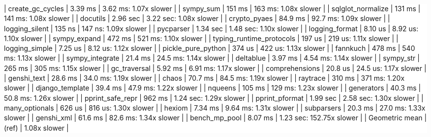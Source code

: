 | create_gc_cycles           | 3.39 ms                                                  | 3.62 ms: 1.07x slower                                                    |
| sympy_sum                  | 151 ms                                                   | 163 ms: 1.08x slower                                                     |
| sqlglot_normalize          | 131 ms                                                   | 141 ms: 1.08x slower                                                     |
| docutils                   | 2.96 sec                                                 | 3.22 sec: 1.08x slower                                                   |
| crypto_pyaes               | 84.9 ms                                                  | 92.7 ms: 1.09x slower                                                    |
| logging_silent             | 135 ns                                                   | 147 ns: 1.09x slower                                                     |
| pycparser                  | 1.34 sec                                                 | 1.48 sec: 1.10x slower                                                   |
| logging_format             | 8.10 us                                                  | 8.92 us: 1.10x slower                                                    |
| sympy_expand               | 472 ms                                                   | 521 ms: 1.10x slower                                                     |
| typing_runtime_protocols   | 197 us                                                   | 219 us: 1.11x slower                                                     |
| logging_simple             | 7.25 us                                                  | 8.12 us: 1.12x slower                                                    |
| pickle_pure_python         | 374 us                                                   | 422 us: 1.13x slower                                                     |
| fannkuch                   | 478 ms                                                   | 540 ms: 1.13x slower                                                     |
| sympy_integrate            | 21.4 ms                                                  | 24.5 ms: 1.14x slower                                                    |
| deltablue                  | 3.97 ms                                                  | 4.54 ms: 1.14x slower                                                    |
| sympy_str                  | 265 ms                                                   | 305 ms: 1.15x slower                                                     |
| gc_traversal               | 5.92 ms                                                  | 6.91 ms: 1.17x slower                                                    |
| comprehensions             | 20.8 us                                                  | 24.5 us: 1.17x slower                                                    |
| genshi_text                | 28.6 ms                                                  | 34.0 ms: 1.19x slower                                                    |
| chaos                      | 70.7 ms                                                  | 84.5 ms: 1.19x slower                                                    |
| raytrace                   | 310 ms                                                   | 371 ms: 1.20x slower                                                     |
| django_template            | 39.4 ms                                                  | 47.9 ms: 1.22x slower                                                    |
| nqueens                    | 105 ms                                                   | 129 ms: 1.23x slower                                                     |
| generators                 | 40.3 ms                                                  | 50.8 ms: 1.26x slower                                                    |
| pprint_safe_repr           | 962 ms                                                   | 1.24 sec: 1.29x slower                                                   |
| pprint_pformat             | 1.99 sec                                                 | 2.58 sec: 1.30x slower                                                   |
| many_optionals             | 626 us                                                   | 816 us: 1.30x slower                                                     |
| hexiom                     | 7.34 ms                                                  | 9.64 ms: 1.31x slower                                                    |
| subparsers                 | 20.3 ms                                                  | 27.0 ms: 1.33x slower                                                    |
| genshi_xml                 | 61.6 ms                                                  | 82.6 ms: 1.34x slower                                                    |
| bench_mp_pool              | 8.07 ms                                                  | 1.23 sec: 152.75x slower                                                 |
| Geometric mean             | (ref)                                                    | 1.08x slower                                                             |
